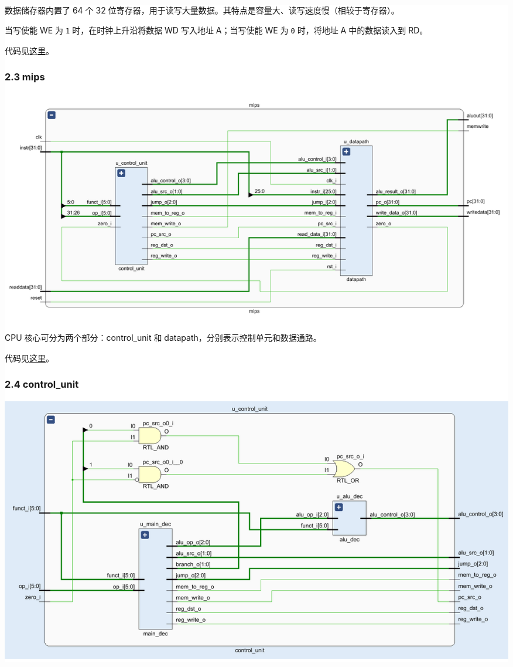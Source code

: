 数据储存器内置了 64 个 32 位寄存器，用于读写大量数据。其特点是容量大、读写速度慢（相较于寄存器）。

当写使能 WE 为 `1` 时，在时钟上升沿将数据 WD 写入地址 A；当写使能 WE 为 `0` 时，将地址 A 中的数据读入到 RD。

代码见[这里](./src/dmem.sv)。

### 2.3 mips

![Core](./assets/mips.png)

CPU 核心可分为两个部分：control_unit 和 datapath，分别表示控制单元和数据通路。

代码见[这里](./src/mips.sv)。

### 2.4 control_unit

![Control Unit](./assets/control_unit.png)
